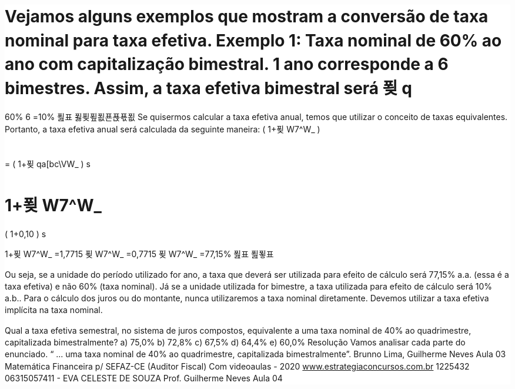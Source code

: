 Vejamos alguns exemplos que mostram a conversão de taxa nominal para taxa efetiva.
Exemplo 1: Taxa nominal de 60% ao ano com capitalização bimestral.
1 ano corresponde a 6 bimestres. Assim, a taxa efetiva bimestral será 푖
q
=
60%
6
=10%	푎표	푏푖푚푒푠푡푟푒
Se quisermos calcular a taxa efetiva anual, temos que utilizar o conceito de taxas equivalentes.
Portanto, a taxa efetiva anual será calculada da seguinte maneira:
(
1+푖
W7^W_
)
#
=
(
1+푖
qa[bc\VW_
)
s

1+푖
W7^W_
=
(
1+0,10
)
s

1+푖
W7^W_
=1,7715
푖
W7^W_
=0,7715
푖
W7^W_
=77,15%	푎표	푎푛표

Ou seja, se a unidade do período utilizado for ano, a taxa que deverá ser utilizada para efeito de cálculo será 77,15% a.a. (essa é a taxa efetiva) e não 60% (taxa nominal). Já se a unidade utilizada for bimestre, a taxa utilizada para efeito de cálculo será 10% a.b..
Para o cálculo dos juros ou do montante, nunca utilizaremos a taxa nominal diretamente. Devemos utilizar a taxa efetiva implícita na taxa nominal.

Qual  a  taxa  efetiva  semestral,  no  sistema  de  juros  compostos,  equivalente  a  uma  taxa nominal de 40% ao quadrimestre, capitalizada bimestralmente?
a) 75,0%
b) 72,8%
c) 67,5%
d) 64,4%
e) 60,0%
Resolução
Vamos analisar cada parte do enunciado.
“ ... uma taxa nominal de 40% ao quadrimestre, capitalizada bimestralmente”.
Brunno Lima, Guilherme Neves Aula 03
Matemática Financeira p/ SEFAZ-CE (Auditor Fiscal) Com videoaulas - 2020 www.estrategiaconcursos.com.br 1225432
06315057411 - EVA CELESTE DE SOUZA 
Prof. Guilherme Neves Aula 04
